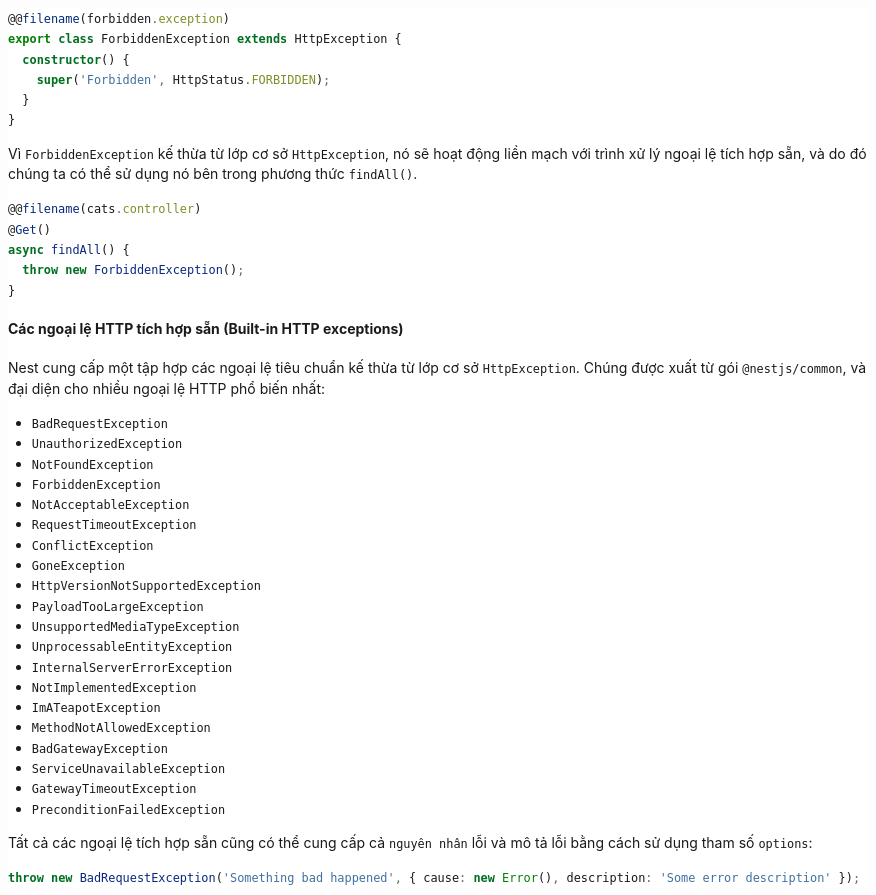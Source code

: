 ```typescript
@@filename(forbidden.exception)
export class ForbiddenException extends HttpException {
  constructor() {
    super('Forbidden', HttpStatus.FORBIDDEN);
  }
}
```

Vì `ForbiddenException` kế thừa từ lớp cơ sở `HttpException`, nó sẽ hoạt động liền mạch với trình xử lý ngoại lệ tích hợp sẵn, và do đó chúng ta có thể sử dụng nó bên trong phương thức `findAll()`.

```typescript
@@filename(cats.controller)
@Get()
async findAll() {
  throw new ForbiddenException();
}
```

#### Các ngoại lệ HTTP tích hợp sẵn (Built-in HTTP exceptions)

Nest cung cấp một tập hợp các ngoại lệ tiêu chuẩn kế thừa từ lớp cơ sở `HttpException`. Chúng được xuất từ gói `@nestjs/common`, và đại diện cho nhiều ngoại lệ HTTP phổ biến nhất:

- `BadRequestException`
- `UnauthorizedException`
- `NotFoundException`
- `ForbiddenException`
- `NotAcceptableException`
- `RequestTimeoutException`
- `ConflictException`
- `GoneException`
- `HttpVersionNotSupportedException`
- `PayloadTooLargeException`
- `UnsupportedMediaTypeException`
- `UnprocessableEntityException`
- `InternalServerErrorException`
- `NotImplementedException`
- `ImATeapotException`
- `MethodNotAllowedException`
- `BadGatewayException`
- `ServiceUnavailableException`
- `GatewayTimeoutException`
- `PreconditionFailedException`

Tất cả các ngoại lệ tích hợp sẵn cũng có thể cung cấp cả `nguyên nhân` lỗi và mô tả lỗi bằng cách sử dụng tham số `options`:

```typescript
throw new BadRequestException('Something bad happened', { cause: new Error(), description: 'Some error description' });
```
